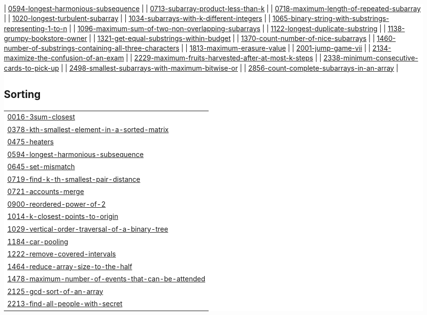 | [0594-longest-harmonious-subsequence](https://github.com/M0stafaKhaled/Leetcode/tree/master/0594-longest-harmonious-subsequence) |
| [0713-subarray-product-less-than-k](https://github.com/M0stafaKhaled/Leetcode/tree/master/0713-subarray-product-less-than-k) |
| [0718-maximum-length-of-repeated-subarray](https://github.com/M0stafaKhaled/Leetcode/tree/master/0718-maximum-length-of-repeated-subarray) |
| [1020-longest-turbulent-subarray](https://github.com/M0stafaKhaled/Leetcode/tree/master/1020-longest-turbulent-subarray) |
| [1034-subarrays-with-k-different-integers](https://github.com/M0stafaKhaled/Leetcode/tree/master/1034-subarrays-with-k-different-integers) |
| [1065-binary-string-with-substrings-representing-1-to-n](https://github.com/M0stafaKhaled/Leetcode/tree/master/1065-binary-string-with-substrings-representing-1-to-n) |
| [1096-maximum-sum-of-two-non-overlapping-subarrays](https://github.com/M0stafaKhaled/Leetcode/tree/master/1096-maximum-sum-of-two-non-overlapping-subarrays) |
| [1122-longest-duplicate-substring](https://github.com/M0stafaKhaled/Leetcode/tree/master/1122-longest-duplicate-substring) |
| [1138-grumpy-bookstore-owner](https://github.com/M0stafaKhaled/Leetcode/tree/master/1138-grumpy-bookstore-owner) |
| [1321-get-equal-substrings-within-budget](https://github.com/M0stafaKhaled/Leetcode/tree/master/1321-get-equal-substrings-within-budget) |
| [1370-count-number-of-nice-subarrays](https://github.com/M0stafaKhaled/Leetcode/tree/master/1370-count-number-of-nice-subarrays) |
| [1460-number-of-substrings-containing-all-three-characters](https://github.com/M0stafaKhaled/Leetcode/tree/master/1460-number-of-substrings-containing-all-three-characters) |
| [1813-maximum-erasure-value](https://github.com/M0stafaKhaled/Leetcode/tree/master/1813-maximum-erasure-value) |
| [2001-jump-game-vii](https://github.com/M0stafaKhaled/Leetcode/tree/master/2001-jump-game-vii) |
| [2134-maximize-the-confusion-of-an-exam](https://github.com/M0stafaKhaled/Leetcode/tree/master/2134-maximize-the-confusion-of-an-exam) |
| [2229-maximum-fruits-harvested-after-at-most-k-steps](https://github.com/M0stafaKhaled/Leetcode/tree/master/2229-maximum-fruits-harvested-after-at-most-k-steps) |
| [2338-minimum-consecutive-cards-to-pick-up](https://github.com/M0stafaKhaled/Leetcode/tree/master/2338-minimum-consecutive-cards-to-pick-up) |
| [2498-smallest-subarrays-with-maximum-bitwise-or](https://github.com/M0stafaKhaled/Leetcode/tree/master/2498-smallest-subarrays-with-maximum-bitwise-or) |
| [2856-count-complete-subarrays-in-an-array](https://github.com/M0stafaKhaled/Leetcode/tree/master/2856-count-complete-subarrays-in-an-array) |
## Sorting
|  |
| ------- |
| [0016-3sum-closest](https://github.com/M0stafaKhaled/Leetcode/tree/master/0016-3sum-closest) |
| [0378-kth-smallest-element-in-a-sorted-matrix](https://github.com/M0stafaKhaled/Leetcode/tree/master/0378-kth-smallest-element-in-a-sorted-matrix) |
| [0475-heaters](https://github.com/M0stafaKhaled/Leetcode/tree/master/0475-heaters) |
| [0594-longest-harmonious-subsequence](https://github.com/M0stafaKhaled/Leetcode/tree/master/0594-longest-harmonious-subsequence) |
| [0645-set-mismatch](https://github.com/M0stafaKhaled/Leetcode/tree/master/0645-set-mismatch) |
| [0719-find-k-th-smallest-pair-distance](https://github.com/M0stafaKhaled/Leetcode/tree/master/0719-find-k-th-smallest-pair-distance) |
| [0721-accounts-merge](https://github.com/M0stafaKhaled/Leetcode/tree/master/0721-accounts-merge) |
| [0900-reordered-power-of-2](https://github.com/M0stafaKhaled/Leetcode/tree/master/0900-reordered-power-of-2) |
| [1014-k-closest-points-to-origin](https://github.com/M0stafaKhaled/Leetcode/tree/master/1014-k-closest-points-to-origin) |
| [1029-vertical-order-traversal-of-a-binary-tree](https://github.com/M0stafaKhaled/Leetcode/tree/master/1029-vertical-order-traversal-of-a-binary-tree) |
| [1184-car-pooling](https://github.com/M0stafaKhaled/Leetcode/tree/master/1184-car-pooling) |
| [1222-remove-covered-intervals](https://github.com/M0stafaKhaled/Leetcode/tree/master/1222-remove-covered-intervals) |
| [1464-reduce-array-size-to-the-half](https://github.com/M0stafaKhaled/Leetcode/tree/master/1464-reduce-array-size-to-the-half) |
| [1478-maximum-number-of-events-that-can-be-attended](https://github.com/M0stafaKhaled/Leetcode/tree/master/1478-maximum-number-of-events-that-can-be-attended) |
| [2125-gcd-sort-of-an-array](https://github.com/M0stafaKhaled/Leetcode/tree/master/2125-gcd-sort-of-an-array) |
| [2213-find-all-people-with-secret](https://github.com/M0stafaKhaled/Leetcode/tree/master/2213-find-all-people-with-secret) |